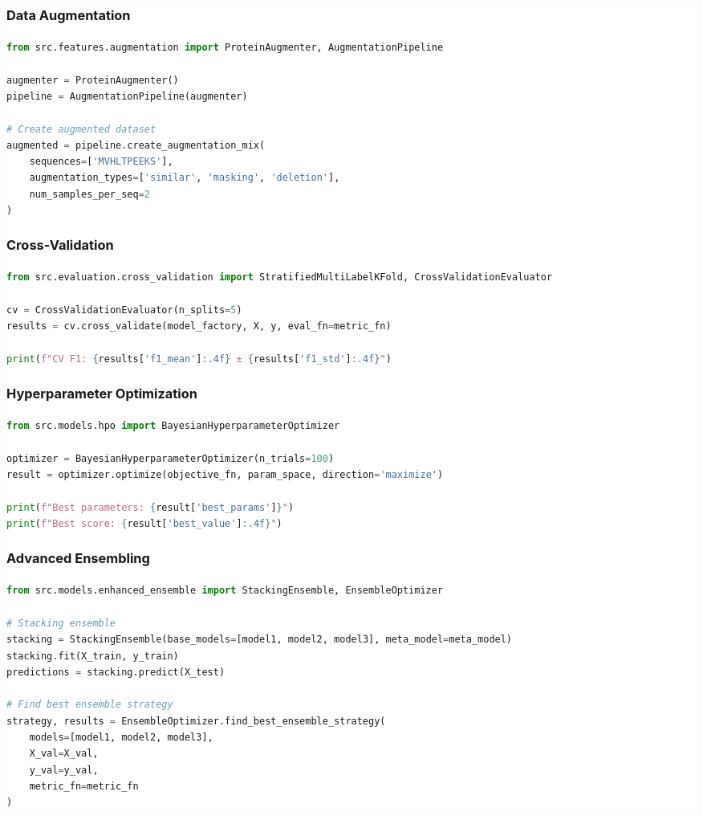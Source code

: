 ### Data Augmentation

```python
from src.features.augmentation import ProteinAugmenter, AugmentationPipeline

augmenter = ProteinAugmenter()
pipeline = AugmentationPipeline(augmenter)

# Create augmented dataset
augmented = pipeline.create_augmentation_mix(
    sequences=['MVHLTPEEKS'],
    augmentation_types=['similar', 'masking', 'deletion'],
    num_samples_per_seq=2
)
```

### Cross-Validation

```python
from src.evaluation.cross_validation import StratifiedMultiLabelKFold, CrossValidationEvaluator

cv = CrossValidationEvaluator(n_splits=5)
results = cv.cross_validate(model_factory, X, y, eval_fn=metric_fn)

print(f"CV F1: {results['f1_mean']:.4f} ± {results['f1_std']:.4f}")
```

### Hyperparameter Optimization

```python
from src.models.hpo import BayesianHyperparameterOptimizer

optimizer = BayesianHyperparameterOptimizer(n_trials=100)
result = optimizer.optimize(objective_fn, param_space, direction='maximize')

print(f"Best parameters: {result['best_params']}")
print(f"Best score: {result['best_value']:.4f}")
```

### Advanced Ensembling

```python
from src.models.enhanced_ensemble import StackingEnsemble, EnsembleOptimizer

# Stacking ensemble
stacking = StackingEnsemble(base_models=[model1, model2, model3], meta_model=meta_model)
stacking.fit(X_train, y_train)
predictions = stacking.predict(X_test)

# Find best ensemble strategy
strategy, results = EnsembleOptimizer.find_best_ensemble_strategy(
    models=[model1, model2, model3],
    X_val=X_val,
    y_val=y_val,
    metric_fn=metric_fn
)
```

